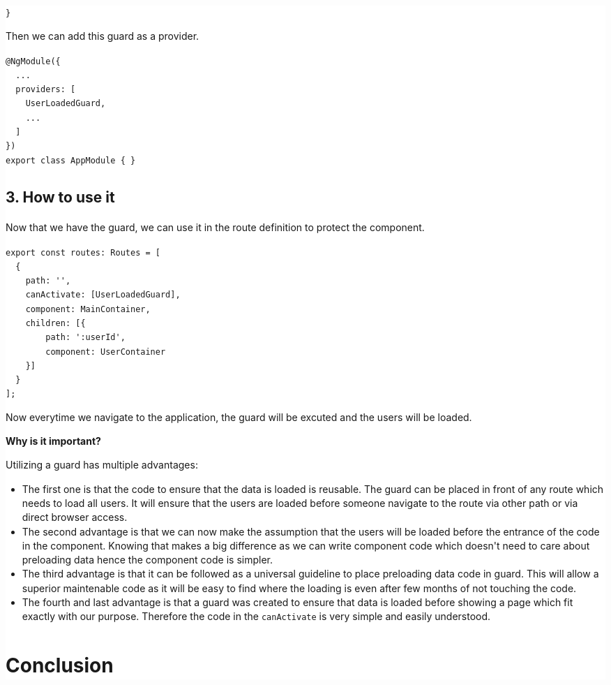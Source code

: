 ```
}
```

Then we can add this guard as a provider.

```
@NgModule({
  ...
  providers: [
    UserLoadedGuard,
    ...
  ]
})
export class AppModule { }
```

## 3. How to use it

Now that we have the guard, we can use it in the route definition to protect the component.

```
export const routes: Routes = [
  {
    path: '',
    canActivate: [UserLoadedGuard],
    component: MainContainer,
    children: [{
        path: ':userId',
        component: UserContainer
    }]
  }
];
```

Now everytime we navigate to the application, the guard will be excuted and the users will be loaded.

__Why is it important?__

Utilizing a guard has multiple advantages:

 - The first one is that the code to ensure that the data is loaded is reusable. The guard can be placed in front of any route which needs to load all users. It will ensure that the users are loaded before someone navigate to the route via other path or via direct browser access.
 - The second advantage is that we can now make the assumption that the users will be loaded before the entrance of the code in the component. Knowing that makes a big difference as we can write component code which doesn't need to care about preloading data hence the component code is simpler.
 - The  third advantage is that it can be followed as a universal guideline to place preloading data code in guard. This will allow a superior maintenable code as it will be easy to find where the loading is even after few months of not touching the code.
 - The fourth and last advantage is that a guard was created to ensure that data is loaded before showing a page which fit exactly with our purpose. Therefore the code in the `canActivate` is very simple and easily understood.
 
# Conclusion
